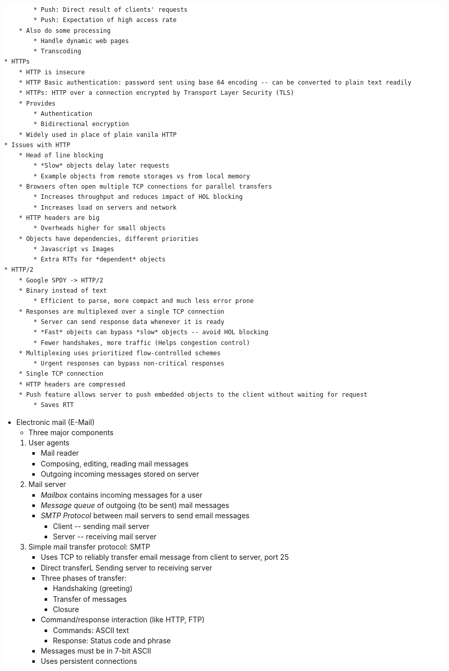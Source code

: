 			* Push: Direct result of clients' requests
			* Push: Expectation of high access rate
		* Also do some processing
			* Handle dynamic web pages
			* Transcoding
	* HTTPs
		* HTTP is insecure
		* HTTP Basic authentication: password sent using base 64 encoding -- can be converted to plain text readily
		* HTTPs: HTTP over a connection encrypted by Transport Layer Security (TLS)
		* Provides
			* Authentication
			* Bidirectional encryption
		* Widely used in place of plain vanila HTTP
	* Issues with HTTP
		* Head of line blocking
			* *Slow* objects delay later requests
			* Example objects from remote storages vs from local memory
		* Browsers often open multiple TCP connections for parallel transfers
			* Increases throughput and reduces impact of HOL blocking
			* Increases load on servers and network
		* HTTP headers are big
			* Overheads higher for small objects
		* Objects have dependencies, different priorities
			* Javascript vs Images
			* Extra RTTs for *dependent* objects
	* HTTP/2
		* Google SPDY -> HTTP/2
		* Binary instead of text
			* Efficient to parse, more compact and much less error prone
		* Responses are multiplexed over a single TCP connection
			* Server can send response data whenever it is ready
			* *Fast* objects can bypass *slow* objects -- avoid HOL blocking
			* Fewer handshakes, more traffic (Helps congestion control)
		* Multiplexing uses prioritized flow-controlled schemes
			* Urgent responses can bypass non-critical responses
		* Single TCP connection
		* HTTP headers are compressed
		* Push feature allows server to push embedded objects to the client without waiting for request
			* Saves RTT
* Electronic mail (E-Mail)
	* Three major components
	1. User agents
		* Mail reader
		* Composing, editing, reading mail messages
		* Outgoing incoming messages stored on server
	2. Mail server
		* *Mailbox* contains incoming messages for a user
		* *Message queue* of outgoing (to be sent) mail messages
		* *SMTP Protocol* between mail servers to send email messages
			* Client -- sending mail server
			* Server -- receiving mail server
	3. Simple mail transfer protocol: SMTP
		* Uses TCP to reliably transfer email message from client to server, port 25
		* Direct transferL Sending server to receiving server
		* Three phases of transfer:
			* Handshaking (greeting)
			* Transfer of messages
			* Closure
		* Command/response interaction (like HTTP, FTP)
			* Commands: ASCII text
			* Response: Status code and phrase
		* Messages must be in 7-bit ASCII
		* Uses persistent connections